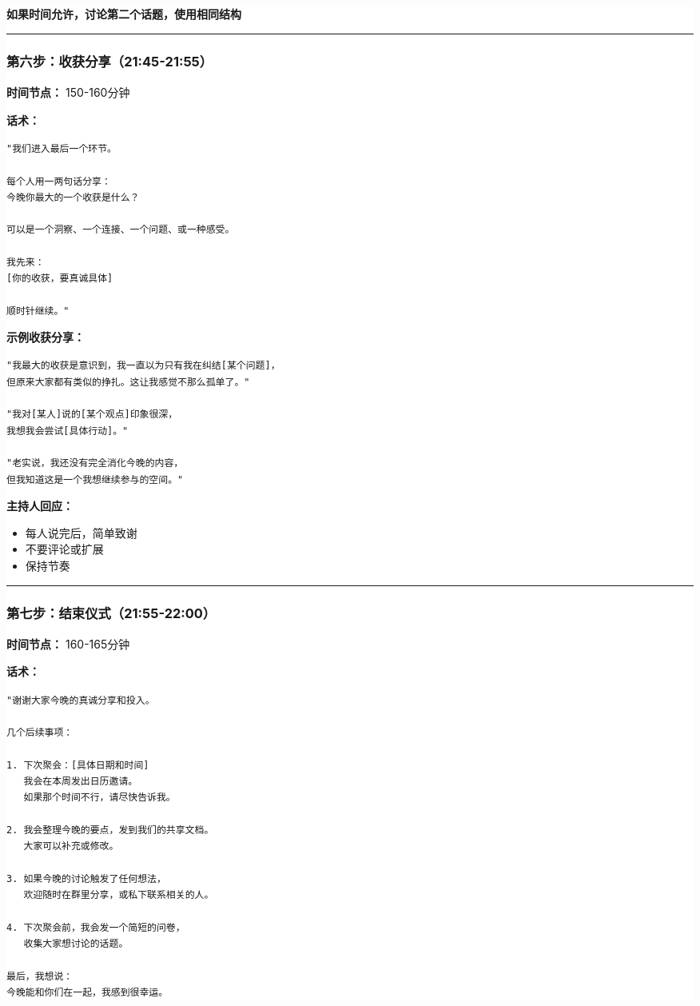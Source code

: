 **如果时间允许，讨论第二个话题，使用相同结构**

---

### 第六步：收获分享（21:45-21:55）

**时间节点：** 150-160分钟

**话术：**
```
"我们进入最后一个环节。

每个人用一两句话分享：
今晚你最大的一个收获是什么？

可以是一个洞察、一个连接、一个问题、或一种感受。

我先来：
[你的收获，要真诚具体]

顺时针继续。"
```

**示例收获分享：**
```
"我最大的收获是意识到，我一直以为只有我在纠结[某个问题]，
但原来大家都有类似的挣扎。这让我感觉不那么孤单了。"

"我对[某人]说的[某个观点]印象很深，
我想我会尝试[具体行动]。"

"老实说，我还没有完全消化今晚的内容，
但我知道这是一个我想继续参与的空间。"
```

**主持人回应：**
- 每人说完后，简单致谢
- 不要评论或扩展
- 保持节奏

---

### 第七步：结束仪式（21:55-22:00）

**时间节点：** 160-165分钟

**话术：**
```
"谢谢大家今晚的真诚分享和投入。

几个后续事项：

1. 下次聚会：[具体日期和时间]
   我会在本周发出日历邀请。
   如果那个时间不行，请尽快告诉我。

2. 我会整理今晚的要点，发到我们的共享文档。
   大家可以补充或修改。

3. 如果今晚的讨论触发了任何想法，
   欢迎随时在群里分享，或私下联系相关的人。

4. 下次聚会前，我会发一个简短的问卷，
   收集大家想讨论的话题。

最后，我想说：
今晚能和你们在一起，我感到很幸运。
```